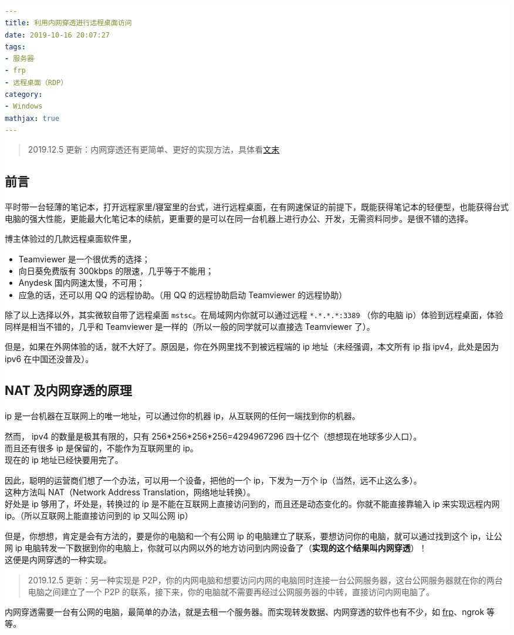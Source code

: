 ```yaml
---
title: 利用内网穿透进行远程桌面访问
date: 2019-10-16 20:07:27
tags:
- 服务器
- frp
- 远程桌面（RDP）
category:
- Windows
mathjax: true
---
```


> 2019.12.5 更新：内网穿透还有更简单、更好的实现方法，具体看[文末](#内网穿透的其他方案)

## 前言

平时带一台轻薄的笔记本，打开远程家里/寝室里的台式，进行远程桌面，在有网速保证的前提下，既能获得笔记本的轻便型，也能获得台式电脑的强大性能，更能最大化笔记本的续航，更重要的是可以在同一台机器上进行办公、开发，无需资料同步。是很不错的选择。

博主体验过的几款远程桌面软件里，

* Teamviewer 是一个很优秀的选择；
* 向日葵免费版有 300kbps 的限速，几乎等于不能用；
* Anydesk 国内网速太慢，不可用；
* 应急的话，还可以用 QQ 的远程协助。（用 QQ 的远程协助启动 Teamviewer 的远程协助）

除了以上选择以外，其实微软自带了远程桌面 `mstsc`。在局域网内你就可以通过远程 `*.*.*.*:3389` （你的电脑 ip）体验到远程桌面，体验同样是相当不错的，几乎和 Teamviewer 是一样的（所以一般的同学就可以直接选 Teamviewer 了）。

但是，如果在外网体验的话，就不大好了。原因是，你在外网里找不到被远程端的 ip 地址（未经强调，本文所有 ip 指 ipv4，此处是因为 ipv6 在中国还没普及）。

## NAT 及内网穿透的原理

ip 是一台机器在互联网上的唯一地址，可以通过你的机器 ip，从互联网的任何一端找到你的机器。

然而， ipv4 的数量是极其有限的，只有 256\*256\*256\*256=4294967296 四十亿个（想想现在地球多少人口）。  
而且还有很多 ip 是保留的，不能作为互联网里的 ip。   
现在的 ip 地址已经快要用完了。 

因此，聪明的运营商们想了一个办法，可以用一个设备，把他的一个 ip，下发为一万个 ip（当然，远不止这么多）。  
这种方法叫 NAT（Network Address Translation，网络地址转换）。  
好处是 ip 够用了，坏处是，转换过的 ip 是不能在互联网上直接访问到的，而且还是动态变化的。你就不能直接靠输入 ip 来实现远程内网 ip。（所以互联网上能直接访问到的 ip 又叫公网 ip）

但是，你想想，肯定是会有方法的，要是你的电脑和一个有公网 ip 的电脑建立了联系，要想访问你的电脑，就可以通过找到这个 ip，让公网 ip 电脑转发一下数据到你的电脑上，你就可以内网以外的地方访问到内网设备了（**实现的这个结果叫内网穿透**）！  
这便是内网穿透的一种实现。

> 2019.12.5 更新：另一种实现是 P2P，你的内网电脑和想要访问内网的电脑同时连接一台公网服务器，这台公网服务器就在你的两台电脑之间建立了一个 P2P 的联系，接下来，你的电脑就不需要再经过公网服务器的中转，直接访问内网电脑了。

内网穿透需要一台有公网的电脑，最简单的办法，就是去租一个服务器。而实现转发数据、内网穿透的软件也有不少，如 [frp](https://github.com/fatedier/frp)、ngrok 等等。
